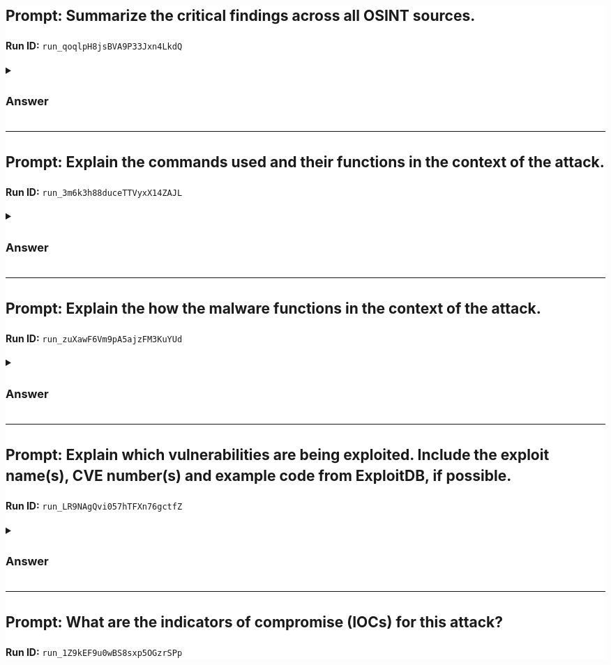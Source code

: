 

## Prompt: Summarize the critical findings across all OSINT sources.

**Run ID:** `run_qoqlpH8jsBVA9P33Jxn4LkdQ`

<details><summary>
<h3>Answer</h3>
</summary></details>

---


## Prompt: Explain the commands used and their functions in the context of the attack.

**Run ID:** `run_3m6k3h88duceTTVyxX14ZAJL`

<details><summary>
<h3>Answer</h3>
</summary></details>

---


## Prompt: Explain the how the malware functions in the context of the attack.

**Run ID:** `run_zuXawF6Vm9pA5ajzFM3KuYUd`

<details><summary>
<h3>Answer</h3>
</summary></details>

---


## Prompt: Explain which vulnerabilities are being exploited. Include the exploit name(s), CVE number(s) and example code from ExploitDB, if possible.

**Run ID:** `run_LR9NAgQvi057hTFXn76gctfZ`

<details><summary>
<h3>Answer</h3>
</summary></details>

---


## Prompt: What are the indicators of compromise (IOCs) for this attack?

**Run ID:** `run_1Z9kEF9u0wBS8sxp5OGzrSPp`
